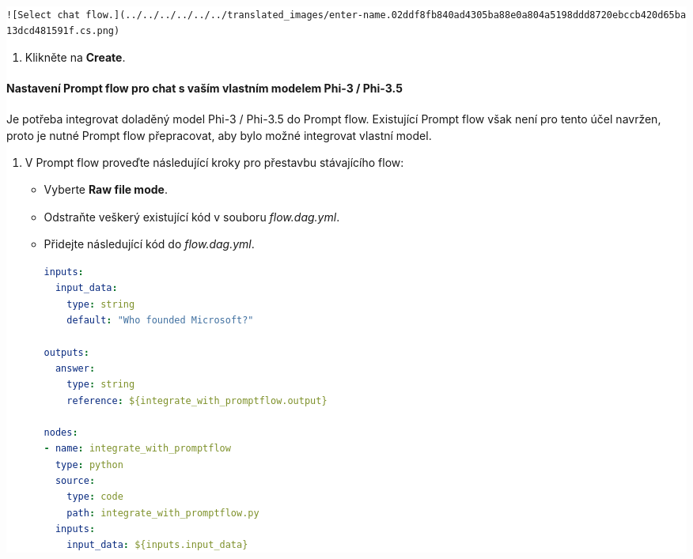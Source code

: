     ![Select chat flow.](../../../../../../translated_images/enter-name.02ddf8fb840ad4305ba88e0a804a5198ddd8720ebccb420d65ba13dcd481591f.cs.png)

1. Klikněte na **Create**.

#### Nastavení Prompt flow pro chat s vaším vlastním modelem Phi-3 / Phi-3.5

Je potřeba integrovat doladěný model Phi-3 / Phi-3.5 do Prompt flow. Existující Prompt flow však není pro tento účel navržen, proto je nutné Prompt flow přepracovat, aby bylo možné integrovat vlastní model.

1. V Prompt flow proveďte následující kroky pro přestavbu stávajícího flow:

    - Vyberte **Raw file mode**.
    - Odstraňte veškerý existující kód v souboru *flow.dag.yml*.
    - Přidejte následující kód do *flow.dag.yml*.

        ```yml
        inputs:
          input_data:
            type: string
            default: "Who founded Microsoft?"

        outputs:
          answer:
            type: string
            reference: ${integrate_with_promptflow.output}

        nodes:
        - name: integrate_with_promptflow
          type: python
          source:
            type: code
            path: integrate_with_promptflow.py
          inputs:
            input_data: ${inputs.input_data}
        ```
